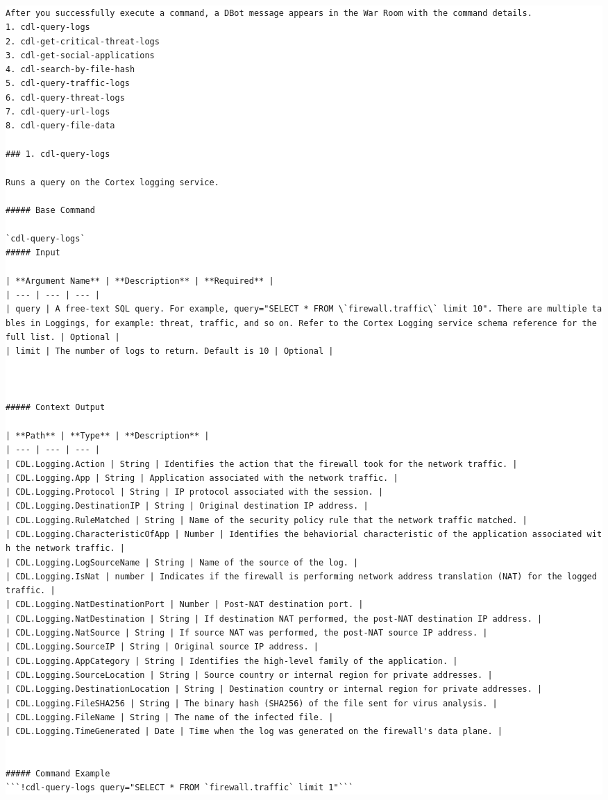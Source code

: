 ```
After you successfully execute a command, a DBot message appears in the War Room with the command details.
1. cdl-query-logs
2. cdl-get-critical-threat-logs
3. cdl-get-social-applications
4. cdl-search-by-file-hash
5. cdl-query-traffic-logs
6. cdl-query-threat-logs
7. cdl-query-url-logs
8. cdl-query-file-data

### 1. cdl-query-logs

Runs a query on the Cortex logging service.

##### Base Command

`cdl-query-logs`
##### Input

| **Argument Name** | **Description** | **Required** |
| --- | --- | --- |
| query | A free-text SQL query. For example, query="SELECT * FROM \`firewall.traffic\` limit 10". There are multiple tables in Loggings, for example: threat, traffic, and so on. Refer to the Cortex Logging service schema reference for the full list. | Optional |
| limit | The number of logs to return. Default is 10 | Optional | 
 


##### Context Output

| **Path** | **Type** | **Description** |
| --- | --- | --- |
| CDL.Logging.Action | String | Identifies the action that the firewall took for the network traffic. | 
| CDL.Logging.App | String | Application associated with the network traffic. | 
| CDL.Logging.Protocol | String | IP protocol associated with the session. | 
| CDL.Logging.DestinationIP | String | Original destination IP address. | 
| CDL.Logging.RuleMatched | String | Name of the security policy rule that the network traffic matched. | 
| CDL.Logging.CharacteristicOfApp | Number | Identifies the behaviorial characteristic of the application associated with the network traffic. | 
| CDL.Logging.LogSourceName | String | Name of the source of the log. | 
| CDL.Logging.IsNat | number | Indicates if the firewall is performing network address translation (NAT) for the logged traffic. | 
| CDL.Logging.NatDestinationPort | Number | Post-NAT destination port. | 
| CDL.Logging.NatDestination | String | If destination NAT performed, the post-NAT destination IP address. | 
| CDL.Logging.NatSource | String | If source NAT was performed, the post-NAT source IP address. | 
| CDL.Logging.SourceIP | String | Original source IP address. | 
| CDL.Logging.AppCategory | String | Identifies the high-level family of the application. | 
| CDL.Logging.SourceLocation | String | Source country or internal region for private addresses. | 
| CDL.Logging.DestinationLocation | String | Destination country or internal region for private addresses. | 
| CDL.Logging.FileSHA256 | String | The binary hash (SHA256) of the file sent for virus analysis. | 
| CDL.Logging.FileName | String | The name of the infected file. | 
| CDL.Logging.TimeGenerated | Date | Time when the log was generated on the firewall's data plane. | 


##### Command Example
```!cdl-query-logs query="SELECT * FROM `firewall.traffic` limit 1"```
```